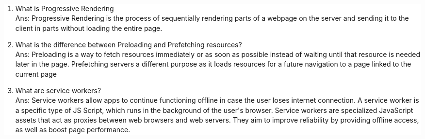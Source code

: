 1.  What is Progressive Rendering
    <br/>
    Ans: Progressive Rendering is the process of sequentially rendering parts of a webpage on the server and sending it to the client in parts without loading the entire page.
    <br/>

1.  What is the difference between Preloading and Prefetching resources?
    <br/>
    Ans: Preloading is a way to fetch resources immediately or as soon as possible instead of waiting until that resource is needed later in the page.
    Prefetching servers a different purpose as it loads resources for a future navigation to a page linked to the current page
    <br/>

1.  What are service workers?
    <br/>
    Ans: Service workers allow apps to continue functioning offline in case the user loses internet connection. A service worker is a specific type of JS Script, which runs in the background of the user's browser. Service workers are specialized JavaScript assets that act as proxies between web browsers and web servers. They aim to improve reliability by providing offline access, as well as boost page performance.
    <br/>
